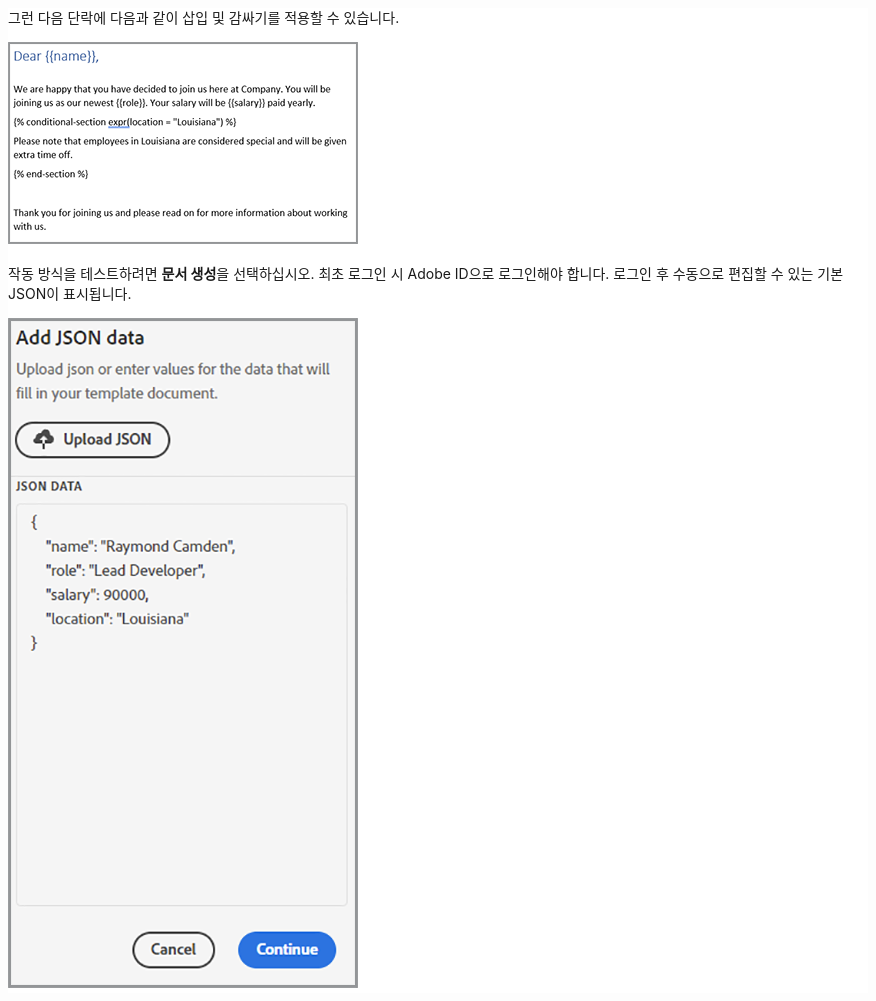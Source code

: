 
그런 다음 단락에 다음과 같이 삽입 및 감싸기를 적용할 수 있습니다.

![문서의 조건 스크린샷](assets/onboarding_7.png)

작동 방식을 테스트하려면 **문서 생성**&#x200B;을 선택하십시오. 최초 로그인 시 Adobe ID으로 로그인해야 합니다. 로그인 후 수동으로 편집할 수 있는 기본 JSON이 표시됩니다.

![데이터 스크린샷](assets/onboarding_8.png)
